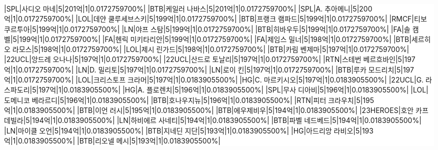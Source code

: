 |SPL|사디오 마네|5|201억|1|0.0172759700%|
|BTB|케일러 나바스|5|201억|1|0.0172759700%|
|SPL|A. 추아메니|5|200억|1|0.0172759700%|
|LOL|데얀 쿨루세브스키|5|199억|1|0.0172759700%|
|BTB|프랭크 램파드|5|199억|1|0.0172759700%|
|RMCF|티보 쿠르투아|5|199억|1|0.0172759700%|
|LN|야프 스탐|5|199억|1|0.0172759700%|
|BTB|히바우두|5|199억|1|0.0172759700%|
|FA|솔 캠벨|5|199억|1|0.0172759700%|
|FA|헨릭 미키타리안|5|199억|1|0.0172759700%|
|FA|제임스 밀너|5|198억|1|0.0172759700%|
|BTB|세르히오 라모스|5|198억|1|0.0172759700%|
|LOL|제시 린가드|5|198억|1|0.0172759700%|
|BTB|카림 벤제마|5|197억|1|0.0172759700%|
|22UCL|앙드레 오나나|5|197억|1|0.0172759700%|
|22UCL|산드로 토날리|5|197억|1|0.0172759700%|
|RTN|스테번 베르흐바인|5|197억|1|0.0172759700%|
|LN|D. 밀리토|5|197억|1|0.0172759700%|
|LN|로이 킨|5|197억|1|0.0172759700%|
|BTB|루카 모드리치|5|197억|1|0.0172759700%|
|LOL|크리스토프 크라머|5|197억|1|0.0183905500%|
|HG|C. 마르키시오|5|197억|1|0.0183905500%|
|22UCL|G. 라스파도리|5|197억|1|0.0183905500%|
|HG|A. 플로렌치|5|196억|1|0.0183905500%|
|SPL|무사 디아비|5|196억|1|0.0183905500%|
|LOL|도메니코 베라르디|5|196억|1|0.0183905500%|
|BTB|호나우지뉴|5|196억|1|0.0183905500%|
|RTN|피터 크라우치|5|195억|1|0.0183905500%|
|BTB|이언 러시|5|195억|1|0.0183905500%|
|BTB|에우제비우|5|194억|1|0.0183905500%|
|23HEROES|호안 카프데빌라|5|194억|1|0.0183905500%|
|LN|하비에르 사네티|5|194억|1|0.0183905500%|
|BTB|파벨 네드베드|5|194억|1|0.0183905500%|
|LN|마이클 오언|5|194억|1|0.0183905500%|
|BTB|지네딘 지단|5|193억|1|0.0183905500%|
|HG|아드리앙 라비오|5|193억|1|0.0183905500%|
|BTB|리오넬 메시|5|193억|1|0.0183905500%|